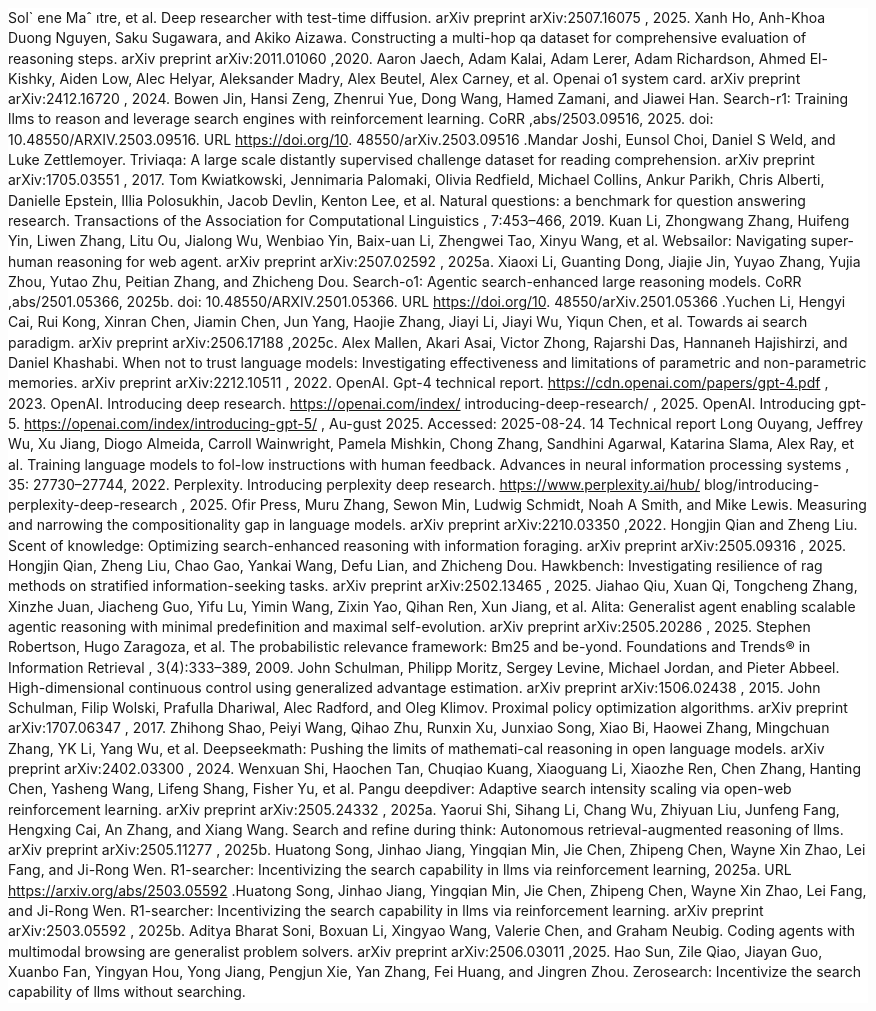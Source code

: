 Sol` ene Maˆ ıtre, et al. Deep researcher with test-time diffusion. arXiv preprint arXiv:2507.16075 , 2025. Xanh Ho, Anh-Khoa Duong Nguyen, Saku Sugawara, and Akiko Aizawa. Constructing a multi-hop qa dataset for comprehensive evaluation of reasoning steps. arXiv preprint arXiv:2011.01060 ,2020. Aaron Jaech, Adam Kalai, Adam Lerer, Adam Richardson, Ahmed El-Kishky, Aiden Low, Alec Helyar, Aleksander Madry, Alex Beutel, Alex Carney, et al. Openai o1 system card. arXiv preprint arXiv:2412.16720 , 2024. Bowen Jin, Hansi Zeng, Zhenrui Yue, Dong Wang, Hamed Zamani, and Jiawei Han. Search-r1: Training llms to reason and leverage search engines with reinforcement learning. CoRR ,abs/2503.09516, 2025. doi: 10.48550/ARXIV.2503.09516. URL https://doi.org/10. 48550/arXiv.2503.09516 .Mandar Joshi, Eunsol Choi, Daniel S Weld, and Luke Zettlemoyer. Triviaqa: A large scale distantly supervised challenge dataset for reading comprehension. arXiv preprint arXiv:1705.03551 , 2017. Tom Kwiatkowski, Jennimaria Palomaki, Olivia Redfield, Michael Collins, Ankur Parikh, Chris Alberti, Danielle Epstein, Illia Polosukhin, Jacob Devlin, Kenton Lee, et al. Natural questions: a benchmark for question answering research. Transactions of the Association for Computational Linguistics , 7:453–466, 2019. Kuan Li, Zhongwang Zhang, Huifeng Yin, Liwen Zhang, Litu Ou, Jialong Wu, Wenbiao Yin, Baix-uan Li, Zhengwei Tao, Xinyu Wang, et al. Websailor: Navigating super-human reasoning for web agent. arXiv preprint arXiv:2507.02592 , 2025a. Xiaoxi Li, Guanting Dong, Jiajie Jin, Yuyao Zhang, Yujia Zhou, Yutao Zhu, Peitian Zhang, and Zhicheng Dou. Search-o1: Agentic search-enhanced large reasoning models. CoRR ,abs/2501.05366, 2025b. doi: 10.48550/ARXIV.2501.05366. URL https://doi.org/10. 48550/arXiv.2501.05366 .Yuchen Li, Hengyi Cai, Rui Kong, Xinran Chen, Jiamin Chen, Jun Yang, Haojie Zhang, Jiayi Li, Jiayi Wu, Yiqun Chen, et al. Towards ai search paradigm. arXiv preprint arXiv:2506.17188 ,2025c. Alex Mallen, Akari Asai, Victor Zhong, Rajarshi Das, Hannaneh Hajishirzi, and Daniel Khashabi. When not to trust language models: Investigating effectiveness and limitations of parametric and non-parametric memories. arXiv preprint arXiv:2212.10511 , 2022. OpenAI. Gpt-4 technical report. https://cdn.openai.com/papers/gpt-4.pdf , 2023. OpenAI. Introducing deep research. https://openai.com/index/ introducing-deep-research/ , 2025. OpenAI. Introducing gpt-5. https://openai.com/index/introducing-gpt-5/ , Au-gust 2025. Accessed: 2025-08-24. 14 Technical report Long Ouyang, Jeffrey Wu, Xu Jiang, Diogo Almeida, Carroll Wainwright, Pamela Mishkin, Chong Zhang, Sandhini Agarwal, Katarina Slama, Alex Ray, et al. Training language models to fol-low instructions with human feedback. Advances in neural information processing systems , 35: 27730–27744, 2022. Perplexity. Introducing perplexity deep research. https://www.perplexity.ai/hub/ blog/introducing-perplexity-deep-research , 2025. Ofir Press, Muru Zhang, Sewon Min, Ludwig Schmidt, Noah A Smith, and Mike Lewis. Measuring and narrowing the compositionality gap in language models. arXiv preprint arXiv:2210.03350 ,2022. Hongjin Qian and Zheng Liu. Scent of knowledge: Optimizing search-enhanced reasoning with information foraging. arXiv preprint arXiv:2505.09316 , 2025. Hongjin Qian, Zheng Liu, Chao Gao, Yankai Wang, Defu Lian, and Zhicheng Dou. Hawkbench: Investigating resilience of rag methods on stratified information-seeking tasks. arXiv preprint arXiv:2502.13465 , 2025. Jiahao Qiu, Xuan Qi, Tongcheng Zhang, Xinzhe Juan, Jiacheng Guo, Yifu Lu, Yimin Wang, Zixin Yao, Qihan Ren, Xun Jiang, et al. Alita: Generalist agent enabling scalable agentic reasoning with minimal predefinition and maximal self-evolution. arXiv preprint arXiv:2505.20286 , 2025. Stephen Robertson, Hugo Zaragoza, et al. The probabilistic relevance framework: Bm25 and be-yond. Foundations and Trends® in Information Retrieval , 3(4):333–389, 2009. John Schulman, Philipp Moritz, Sergey Levine, Michael Jordan, and Pieter Abbeel. High-dimensional continuous control using generalized advantage estimation. arXiv preprint arXiv:1506.02438 , 2015. John Schulman, Filip Wolski, Prafulla Dhariwal, Alec Radford, and Oleg Klimov. Proximal policy optimization algorithms. arXiv preprint arXiv:1707.06347 , 2017. Zhihong Shao, Peiyi Wang, Qihao Zhu, Runxin Xu, Junxiao Song, Xiao Bi, Haowei Zhang, Mingchuan Zhang, YK Li, Yang Wu, et al. Deepseekmath: Pushing the limits of mathemati-cal reasoning in open language models. arXiv preprint arXiv:2402.03300 , 2024. Wenxuan Shi, Haochen Tan, Chuqiao Kuang, Xiaoguang Li, Xiaozhe Ren, Chen Zhang, Hanting Chen, Yasheng Wang, Lifeng Shang, Fisher Yu, et al. Pangu deepdiver: Adaptive search intensity scaling via open-web reinforcement learning. arXiv preprint arXiv:2505.24332 , 2025a. Yaorui Shi, Sihang Li, Chang Wu, Zhiyuan Liu, Junfeng Fang, Hengxing Cai, An Zhang, and Xiang Wang. Search and refine during think: Autonomous retrieval-augmented reasoning of llms. arXiv preprint arXiv:2505.11277 , 2025b. Huatong Song, Jinhao Jiang, Yingqian Min, Jie Chen, Zhipeng Chen, Wayne Xin Zhao, Lei Fang, and Ji-Rong Wen. R1-searcher: Incentivizing the search capability in llms via reinforcement learning, 2025a. URL https://arxiv.org/abs/2503.05592 .Huatong Song, Jinhao Jiang, Yingqian Min, Jie Chen, Zhipeng Chen, Wayne Xin Zhao, Lei Fang, and Ji-Rong Wen. R1-searcher: Incentivizing the search capability in llms via reinforcement learning. arXiv preprint arXiv:2503.05592 , 2025b. Aditya Bharat Soni, Boxuan Li, Xingyao Wang, Valerie Chen, and Graham Neubig. Coding agents with multimodal browsing are generalist problem solvers. arXiv preprint arXiv:2506.03011 ,2025. Hao Sun, Zile Qiao, Jiayan Guo, Xuanbo Fan, Yingyan Hou, Yong Jiang, Pengjun Xie, Yan Zhang, Fei Huang, and Jingren Zhou. Zerosearch: Incentivize the search capability of llms without searching.